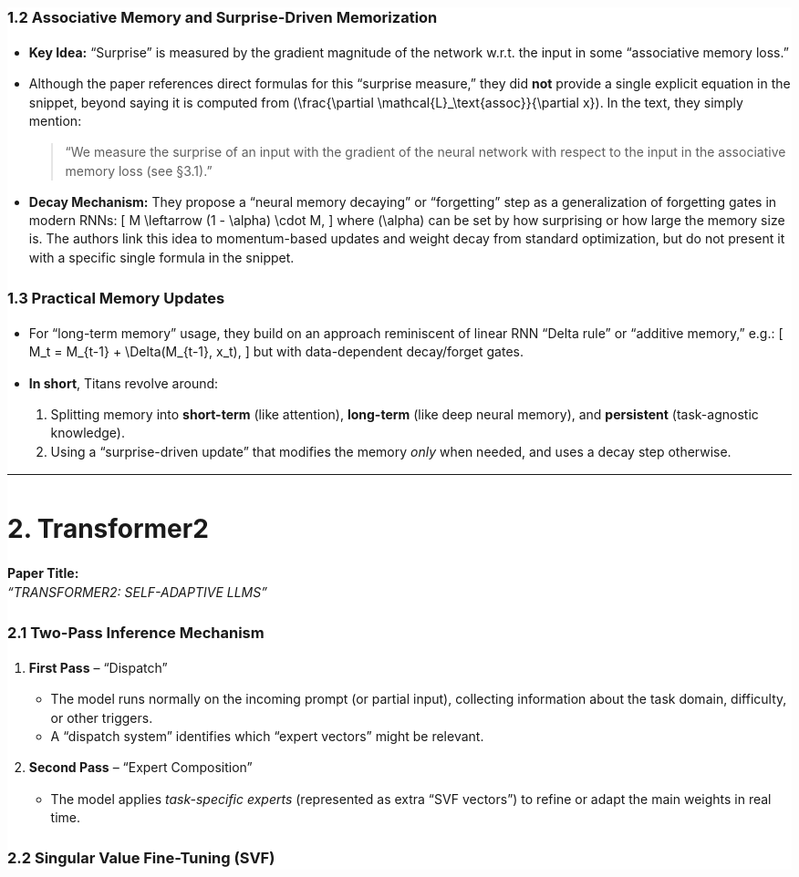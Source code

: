 ### 1.2 Associative Memory and Surprise-Driven Memorization

- **Key Idea:** “Surprise” is measured by the gradient magnitude of the network w.r.t. the input in some “associative memory loss.”  
- Although the paper references direct formulas for this “surprise measure,” they did **not** provide a single explicit equation in the snippet, beyond saying it is computed from \(\frac{\partial \mathcal{L}_\text{assoc}}{\partial x}\). In the text, they simply mention:
  > “We measure the surprise of an input with the gradient of the neural network with respect to the input in the associative memory loss (see §3.1).”

- **Decay Mechanism:** They propose a “neural memory decaying” or “forgetting” step as a generalization of forgetting gates in modern RNNs:
  \[
    M \leftarrow (1 - \alpha) \cdot M,
  \]
  where \(\alpha\) can be set by how surprising or how large the memory size is. The authors link this idea to momentum-based updates and weight decay from standard optimization, but do not present it with a specific single formula in the snippet.

### 1.3 Practical Memory Updates

- For “long-term memory” usage, they build on an approach reminiscent of linear RNN “Delta rule” or “additive memory,” e.g.:
  \[
    M_t = M_{t-1} + \Delta(M_{t-1}, x_t),
  \]
  but with data-dependent decay/forget gates.  

- **In short**, Titans revolve around:
  1. Splitting memory into **short-term** (like attention), **long-term** (like deep neural memory), and **persistent** (task-agnostic knowledge).
  2. Using a “surprise-driven update” that modifies the memory *only* when needed, and uses a decay step otherwise.

---

# 2. Transformer2

**Paper Title:**  
*“TRANSFORMER2: SELF-ADAPTIVE LLMS”*

### 2.1 Two-Pass Inference Mechanism

1. **First Pass** – “Dispatch”  
   - The model runs normally on the incoming prompt (or partial input), collecting information about the task domain, difficulty, or other triggers.  
   - A “dispatch system” identifies which “expert vectors” might be relevant.

2. **Second Pass** – “Expert Composition”  
   - The model applies *task-specific experts* (represented as extra “SVF vectors”) to refine or adapt the main weights in real time.  

### 2.2 Singular Value Fine-Tuning (SVF)
